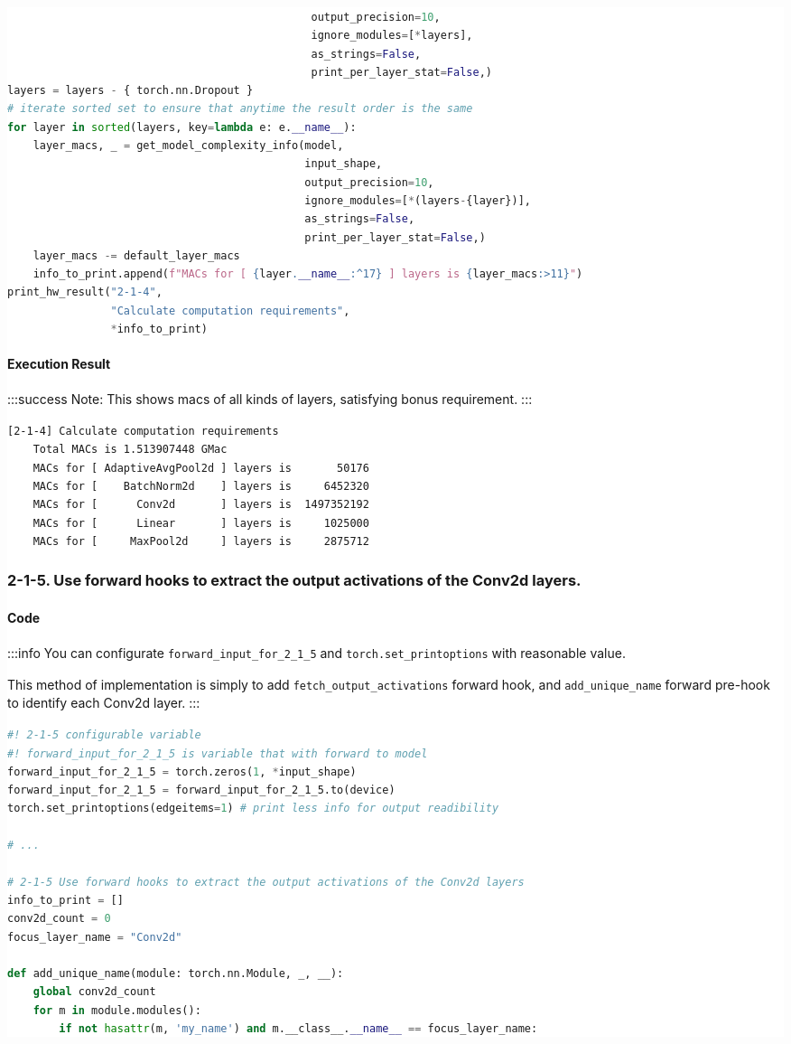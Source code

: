 ```python
                                               output_precision=10,
                                               ignore_modules=[*layers],
                                               as_strings=False,
                                               print_per_layer_stat=False,)
layers = layers - { torch.nn.Dropout }
# iterate sorted set to ensure that anytime the result order is the same
for layer in sorted(layers, key=lambda e: e.__name__):
    layer_macs, _ = get_model_complexity_info(model,
                                              input_shape,
                                              output_precision=10,
                                              ignore_modules=[*(layers-{layer})],
                                              as_strings=False,
                                              print_per_layer_stat=False,)
    layer_macs -= default_layer_macs
    info_to_print.append(f"MACs for [ {layer.__name__:^17} ] layers is {layer_macs:>11}")
print_hw_result("2-1-4",
                "Calculate computation requirements",
                *info_to_print)
```

#### Execution Result

:::success
Note: This shows macs of all kinds of layers, satisfying bonus requirement.
:::

```txt
[2-1-4] Calculate computation requirements
	Total MACs is 1.513907448 GMac
	MACs for [ AdaptiveAvgPool2d ] layers is       50176
	MACs for [    BatchNorm2d    ] layers is     6452320
	MACs for [      Conv2d       ] layers is  1497352192
	MACs for [      Linear       ] layers is     1025000
	MACs for [     MaxPool2d     ] layers is     2875712
```

### 2-1-5. Use forward hooks to extract the output activations of  the Conv2d layers.
#### Code

:::info
You can configurate `forward_input_for_2_1_5` and `torch.set_printoptions` with reasonable value.

This method of implementation is simply to add `fetch_output_activations` forward hook, and `add_unique_name` forward pre-hook to identify each Conv2d layer.
:::

```python
#! 2-1-5 configurable variable
#! forward_input_for_2_1_5 is variable that with forward to model
forward_input_for_2_1_5 = torch.zeros(1, *input_shape)
forward_input_for_2_1_5 = forward_input_for_2_1_5.to(device)
torch.set_printoptions(edgeitems=1) # print less info for output readibility

# ...

# 2-1-5 Use forward hooks to extract the output activations of the Conv2d layers
info_to_print = []
conv2d_count = 0
focus_layer_name = "Conv2d"

def add_unique_name(module: torch.nn.Module, _, __):
    global conv2d_count
    for m in module.modules():
        if not hasattr(m, 'my_name') and m.__class__.__name__ == focus_layer_name:
```